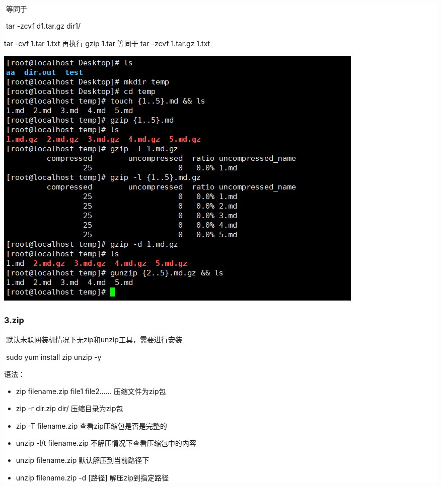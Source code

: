 ​	等同于

​	tar -zcvf d1.tar.gz dir1/



tar -cvf 1.tar 1.txt  再执行  gzip 1.tar   等同于   tar -zcvf 1.tar.gz 1.txt

![image-20230626222033920](../main/Doc_images/image-20230626222033920.png)



### 3.zip

​	默认未联网装机情况下无zip和unzip工具，需要进行安装

​	sudo yum install zip unzip -y

语法：

- zip filename.zip file1 file2......  压缩文件为zip包

- zip -r dir.zip dir/ 压缩目录为zip包

- zip -T filename.zip 查看zip压缩包是否是完整的

- unzip -l/t filename.zip 不解压情况下查看压缩包中的内容

- unzip filename.zip 默认解压到当前路径下
- unzip filename.zip -d [路径] 解压zip到指定路径
